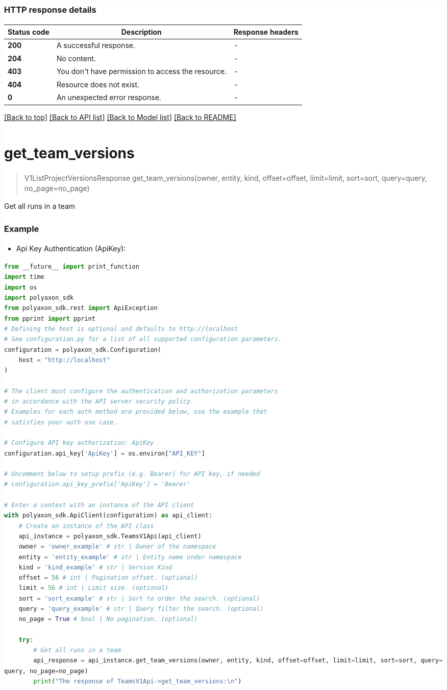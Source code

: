 ### HTTP response details
| Status code | Description | Response headers |
|-------------|-------------|------------------|
**200** | A successful response. |  -  |
**204** | No content. |  -  |
**403** | You don&#39;t have permission to access the resource. |  -  |
**404** | Resource does not exist. |  -  |
**0** | An unexpected error response. |  -  |

[[Back to top]](#) [[Back to API list]](../README.md#documentation-for-api-endpoints) [[Back to Model list]](../README.md#documentation-for-models) [[Back to README]](../README.md)

# **get_team_versions**
> V1ListProjectVersionsResponse get_team_versions(owner, entity, kind, offset=offset, limit=limit, sort=sort, query=query, no_page=no_page)

Get all runs in a team

### Example

* Api Key Authentication (ApiKey):
```python
from __future__ import print_function
import time
import os
import polyaxon_sdk
from polyaxon_sdk.rest import ApiException
from pprint import pprint
# Defining the host is optional and defaults to http://localhost
# See configuration.py for a list of all supported configuration parameters.
configuration = polyaxon_sdk.Configuration(
    host = "http://localhost"
)

# The client must configure the authentication and authorization parameters
# in accordance with the API server security policy.
# Examples for each auth method are provided below, use the example that
# satisfies your auth use case.

# Configure API key authorization: ApiKey
configuration.api_key['ApiKey'] = os.environ["API_KEY"]

# Uncomment below to setup prefix (e.g. Bearer) for API key, if needed
# configuration.api_key_prefix['ApiKey'] = 'Bearer'

# Enter a context with an instance of the API client
with polyaxon_sdk.ApiClient(configuration) as api_client:
    # Create an instance of the API class
    api_instance = polyaxon_sdk.TeamsV1Api(api_client)
    owner = 'owner_example' # str | Owner of the namespace
    entity = 'entity_example' # str | Entity name under namespace
    kind = 'kind_example' # str | Version Kind
    offset = 56 # int | Pagination offset. (optional)
    limit = 56 # int | Limit size. (optional)
    sort = 'sort_example' # str | Sort to order the search. (optional)
    query = 'query_example' # str | Query filter the search. (optional)
    no_page = True # bool | No pagination. (optional)

    try:
        # Get all runs in a team
        api_response = api_instance.get_team_versions(owner, entity, kind, offset=offset, limit=limit, sort=sort, query=query, no_page=no_page)
        print("The response of TeamsV1Api->get_team_versions:\n")
```